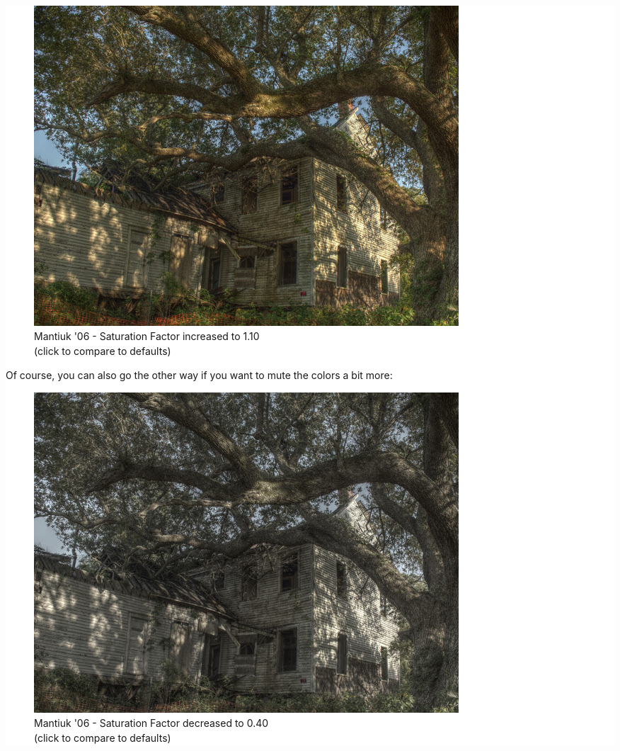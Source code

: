 <figure>
<img src="untitled_pregamma_1_mantiuk06_saturation_factor_1.1_default.jpg" data-swap-src="untitled_pregamma_1_mantiuk06_default.jpg" width='600' height='452' alt='Mantiuk 06 Saturation 1.10'>
<figcaption>
Mantiuk '06 - Saturation Factor increased to 1.10<br>
(click to compare to defaults)
</figcaption>
</figure>

Of course, you can also go the other way if you want to mute the colors a bit more:

<figure>
<img src="untitled_pregamma_1_mantiuk06_saturation_factor_0.4_default.jpg" data-swap-src="untitled_pregamma_1_mantiuk06_default.jpg" width='600' height='452' alt='Mantiuk 06 Saturation 0.40'>
<figcaption>
Mantiuk '06 - Saturation Factor decreased to 0.40<br>
(click to compare to defaults)
</figcaption>
</figure>
